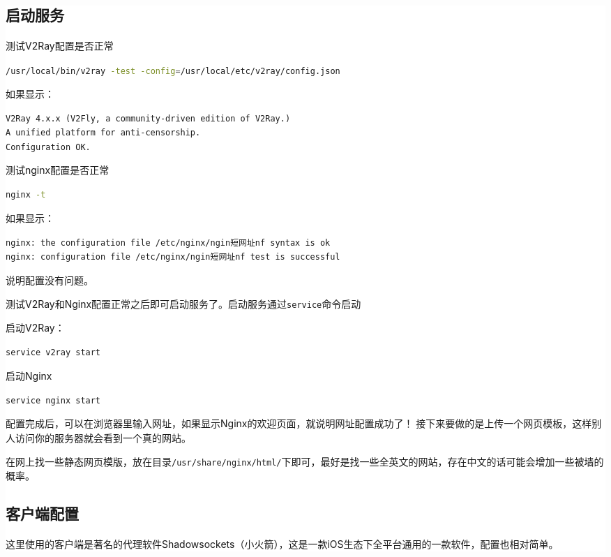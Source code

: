 

## 启动服务

测试V2Ray配置是否正常

```bash
/usr/local/bin/v2ray -test -config=/usr/local/etc/v2ray/config.json
```

如果显示：

```
V2Ray 4.x.x (V2Fly, a community-driven edition of V2Ray.)
A unified platform for anti-censorship.
Configuration OK.
```

测试nginx配置是否正常

```bash
nginx -t
```

如果显示：

```
nginx: the configuration file /etc/nginx/ngin短网址nf syntax is ok
nginx: configuration file /etc/nginx/ngin短网址nf test is successful
```

说明配置没有问题。

测试V2Ray和Nginx配置正常之后即可启动服务了。启动服务通过`service`命令启动

启动V2Ray：

```bash
service v2ray start
```

启动Nginx

```bash
service nginx start
```



配置完成后，可以在浏览器里输入网址，如果显示Nginx的欢迎页面，就说明网址配置成功了！
接下来要做的是上传一个网页模板，这样别人访问你的服务器就会看到一个真的网站。

在网上找一些静态网页模版，放在目录`/usr/share/nginx/html/`下即可，最好是找一些全英文的网站，存在中文的话可能会增加一些被墙的概率。



## 客户端配置

这里使用的客户端是著名的代理软件Shadowsockets（小火箭），这是一款iOS生态下全平台通用的一款软件，配置也相对简单。
